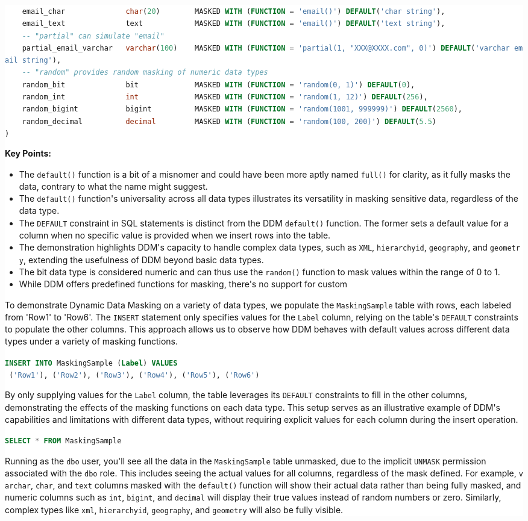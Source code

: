 ```sql
    email_char              char(20)        MASKED WITH (FUNCTION = 'email()') DEFAULT('char string'),
    email_text              text            MASKED WITH (FUNCTION = 'email()') DEFAULT('text string'),
    -- "partial" can simulate "email"
    partial_email_varchar   varchar(100)    MASKED WITH (FUNCTION = 'partial(1, "XXX@XXXX.com", 0)') DEFAULT('varchar email string'),
    -- "random" provides random masking of numeric data types
    random_bit              bit             MASKED WITH (FUNCTION = 'random(0, 1)') DEFAULT(0),
    random_int              int             MASKED WITH (FUNCTION = 'random(1, 12)') DEFAULT(256),
    random_bigint           bigint          MASKED WITH (FUNCTION = 'random(1001, 999999)') DEFAULT(2560),
    random_decimal          decimal         MASKED WITH (FUNCTION = 'random(100, 200)') DEFAULT(5.5)
)
```

**Key Points:**
- The `default()` function is a bit of a misnomer and could have been more aptly named `full()` for clarity, as it fully masks the data, contrary to what the name might suggest.
- The `default()` function's universality across all data types illustrates its versatility in masking sensitive data, regardless of the data type.
- The `DEFAULT` constraint in SQL statements is distinct from the DDM `default()` function. The former sets a default value for a column when no specific value is provided when we insert rows into the table.
- The demonstration highlights DDM's capacity to handle complex data types, such as `XML`, `hierarchyid`, `geography`, and `geometry`, extending the usefulness of DDM beyond basic data types.
- The bit data type is considered numeric and can thus use the `random()` function to mask values within the range of 0 to 1.
- While DDM offers predefined functions for masking, there's no support for custom

To demonstrate Dynamic Data Masking on a variety of data types, we populate the `MaskingSample` table with rows, each labeled from 'Row1' to 'Row6'. The `INSERT` statement only specifies values for the `Label` column, relying on the table's `DEFAULT` constraints to populate the other columns. This approach allows us to observe how DDM behaves with default values across different data types under a variety of masking functions.

```sql
INSERT INTO MaskingSample (Label) VALUES
 ('Row1'), ('Row2'), ('Row3'), ('Row4'), ('Row5'), ('Row6')
```

By only supplying values for the `Label` column, the table leverages its `DEFAULT` constraints to fill in the other columns, demonstrating the effects of the masking functions on each data type. This setup serves as an illustrative example of DDM's capabilities and limitations with different data types, without requiring explicit values for each column during the insert operation.


```sql
SELECT * FROM MaskingSample
```




Running as the `dbo` user, you'll see all the data in the `MaskingSample` table unmasked, due to the implicit `UNMASK` permission associated with the `dbo` role. This includes seeing the actual values for all columns, regardless of the mask defined. For example, `varchar`, `char`, and `text` columns masked with the `default()` function will show their actual data rather than being fully masked, and numeric columns such as `int`, `bigint`, and `decimal` will display their true values instead of random numbers or zero. Similarly, complex types like `xml`, `hierarchyid`, `geography`, and `geometry` will also be fully visible.
